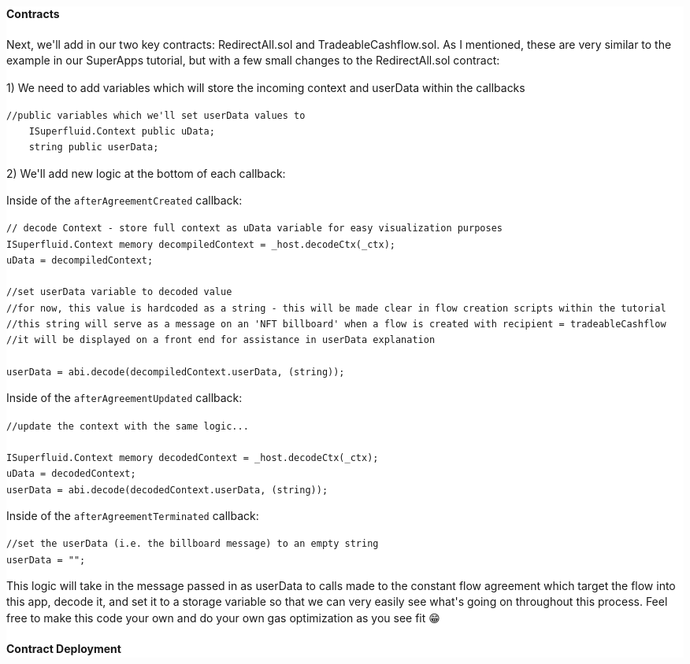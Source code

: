 #### Contracts

Next, we'll add in our two key contracts: RedirectAll.sol and TradeableCashflow.sol. As I mentioned, these are very similar to the example in our SuperApps tutorial, but with a few small changes to the RedirectAll.sol contract:

1\) We need to add variables which will store the incoming context and userData within the callbacks

```
//public variables which we'll set userData values to
    ISuperfluid.Context public uData;
    string public userData;
```

2\) We'll add new logic at the bottom of each callback:

Inside of the `afterAgreementCreated` callback:

```
// decode Context - store full context as uData variable for easy visualization purposes
ISuperfluid.Context memory decompiledContext = _host.decodeCtx(_ctx);
uData = decompiledContext;

//set userData variable to decoded value
//for now, this value is hardcoded as a string - this will be made clear in flow creation scripts within the tutorial
//this string will serve as a message on an 'NFT billboard' when a flow is created with recipient = tradeableCashflow
//it will be displayed on a front end for assistance in userData explanation

userData = abi.decode(decompiledContext.userData, (string));
```

Inside of the `afterAgreementUpdated` callback:

```
//update the context with the same logic...

ISuperfluid.Context memory decodedContext = _host.decodeCtx(_ctx);
uData = decodedContext;
userData = abi.decode(decodedContext.userData, (string));
```

Inside of the `afterAgreementTerminated` callback:

```
//set the userData (i.e. the billboard message) to an empty string
userData = "";
```

This logic will take in the message passed in as userData to calls made to the constant flow agreement which target the flow into this app, decode it, and set it to a storage variable so that we can very easily see what's going on throughout this process. Feel free to make this code your own and do your own gas optimization as you see fit 😁

#### Contract Deployment
